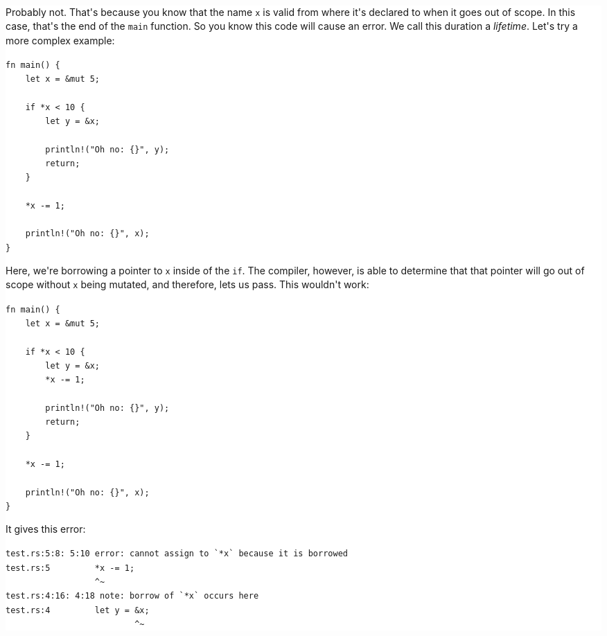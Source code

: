 Probably not. That's because you know that the name `x` is valid from where
it's declared to when it goes out of scope. In this case, that's the end of
the `main` function. So you know this code will cause an error. We call this
duration a *lifetime*. Let's try a more complex example:

```{rust}
fn main() {
    let x = &mut 5;

    if *x < 10 {
        let y = &x;

        println!("Oh no: {}", y);
        return;
    }

    *x -= 1;

    println!("Oh no: {}", x);
}
```

Here, we're borrowing a pointer to `x` inside of the `if`. The compiler, however,
is able to determine that that pointer will go out of scope without `x` being
mutated, and therefore, lets us pass. This wouldn't work:

```{rust,ignore}
fn main() {
    let x = &mut 5;

    if *x < 10 {
        let y = &x;
        *x -= 1;

        println!("Oh no: {}", y);
        return;
    }

    *x -= 1;

    println!("Oh no: {}", x);
}
```

It gives this error:

```text
test.rs:5:8: 5:10 error: cannot assign to `*x` because it is borrowed
test.rs:5         *x -= 1;
                  ^~
test.rs:4:16: 4:18 note: borrow of `*x` occurs here
test.rs:4         let y = &x;
                          ^~
```
